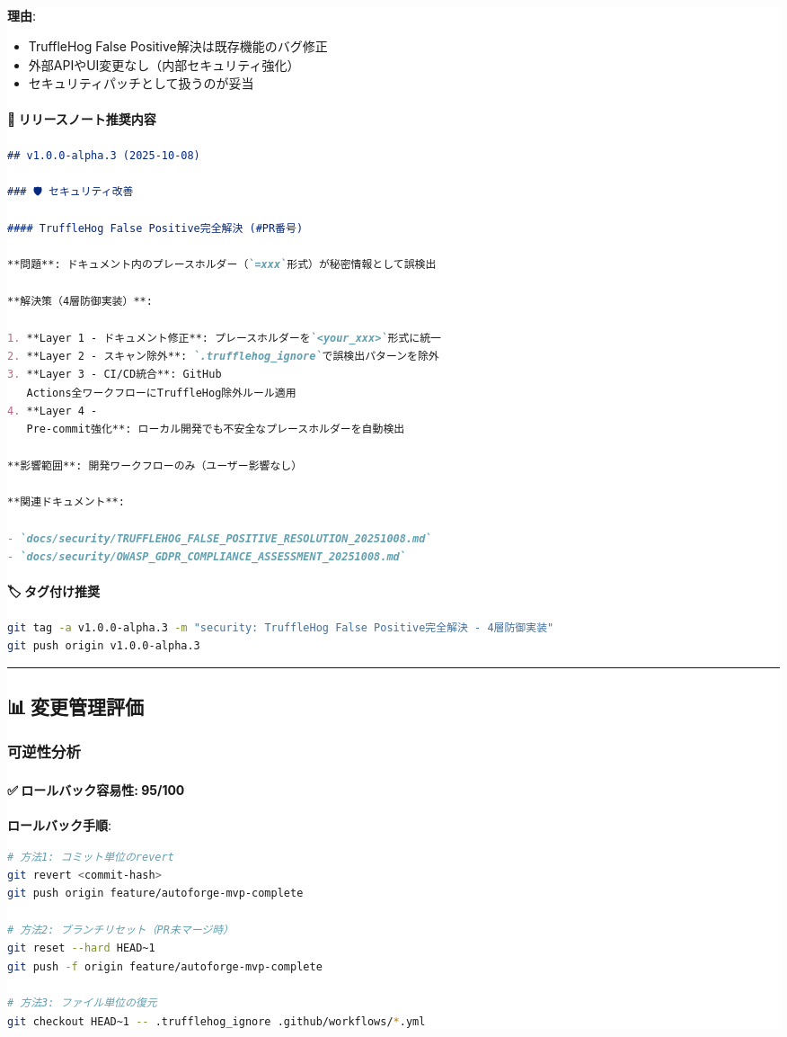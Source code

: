 **理由**:

- TruffleHog False Positive解決は既存機能のバグ修正
- 外部APIやUI変更なし（内部セキュリティ強化）
- セキュリティパッチとして扱うのが妥当

#### 📝 リリースノート推奨内容

```markdown
## v1.0.0-alpha.3 (2025-10-08)

### 🛡️ セキュリティ改善

#### TruffleHog False Positive完全解決 (#PR番号)

**問題**: ドキュメント内のプレースホルダー（`=xxx`形式）が秘密情報として誤検出

**解決策（4層防御実装）**:

1. **Layer 1 - ドキュメント修正**: プレースホルダーを`<your_xxx>`形式に統一
2. **Layer 2 - スキャン除外**: `.trufflehog_ignore`で誤検出パターンを除外
3. **Layer 3 - CI/CD統合**: GitHub
   Actions全ワークフローにTruffleHog除外ルール適用
4. **Layer 4 -
   Pre-commit強化**: ローカル開発でも不安全なプレースホルダーを自動検出

**影響範囲**: 開発ワークフローのみ（ユーザー影響なし）

**関連ドキュメント**:

- `docs/security/TRUFFLEHOG_FALSE_POSITIVE_RESOLUTION_20251008.md`
- `docs/security/OWASP_GDPR_COMPLIANCE_ASSESSMENT_20251008.md`
```

#### 🏷️ タグ付け推奨

```bash
git tag -a v1.0.0-alpha.3 -m "security: TruffleHog False Positive完全解決 - 4層防御実装"
git push origin v1.0.0-alpha.3
```

---

## 📊 変更管理評価

### 可逆性分析

#### ✅ ロールバック容易性: 95/100

**ロールバック手順**:

```bash
# 方法1: コミット単位のrevert
git revert <commit-hash>
git push origin feature/autoforge-mvp-complete

# 方法2: ブランチリセット（PR未マージ時）
git reset --hard HEAD~1
git push -f origin feature/autoforge-mvp-complete

# 方法3: ファイル単位の復元
git checkout HEAD~1 -- .trufflehog_ignore .github/workflows/*.yml
```
